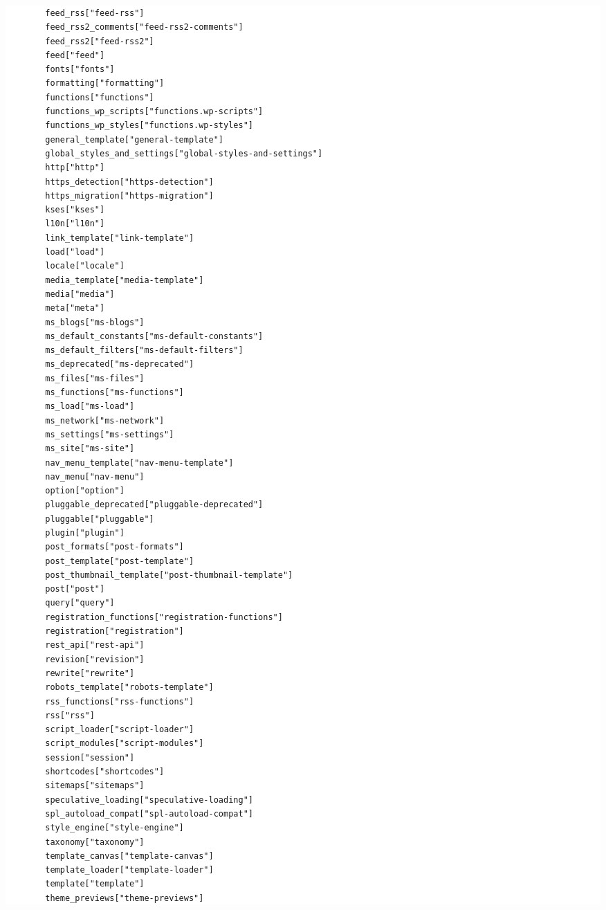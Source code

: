             feed_rss["feed-rss"]
            feed_rss2_comments["feed-rss2-comments"]
            feed_rss2["feed-rss2"]
            feed["feed"]
            fonts["fonts"]
            formatting["formatting"]
            functions["functions"]
            functions_wp_scripts["functions.wp-scripts"]
            functions_wp_styles["functions.wp-styles"]
            general_template["general-template"]
            global_styles_and_settings["global-styles-and-settings"]
            http["http"]
            https_detection["https-detection"]
            https_migration["https-migration"]
            kses["kses"]
            l10n["l10n"]
            link_template["link-template"]
            load["load"]
            locale["locale"]
            media_template["media-template"]
            media["media"]
            meta["meta"]
            ms_blogs["ms-blogs"]
            ms_default_constants["ms-default-constants"]
            ms_default_filters["ms-default-filters"]
            ms_deprecated["ms-deprecated"]
            ms_files["ms-files"]
            ms_functions["ms-functions"]
            ms_load["ms-load"]
            ms_network["ms-network"]
            ms_settings["ms-settings"]
            ms_site["ms-site"]
            nav_menu_template["nav-menu-template"]
            nav_menu["nav-menu"]
            option["option"]
            pluggable_deprecated["pluggable-deprecated"]
            pluggable["pluggable"]
            plugin["plugin"]
            post_formats["post-formats"]
            post_template["post-template"]
            post_thumbnail_template["post-thumbnail-template"]
            post["post"]
            query["query"]
            registration_functions["registration-functions"]
            registration["registration"]
            rest_api["rest-api"]
            revision["revision"]
            rewrite["rewrite"]
            robots_template["robots-template"]
            rss_functions["rss-functions"]
            rss["rss"]
            script_loader["script-loader"]
            script_modules["script-modules"]
            session["session"]
            shortcodes["shortcodes"]
            sitemaps["sitemaps"]
            speculative_loading["speculative-loading"]
            spl_autoload_compat["spl-autoload-compat"]
            style_engine["style-engine"]
            taxonomy["taxonomy"]
            template_canvas["template-canvas"]
            template_loader["template-loader"]
            template["template"]
            theme_previews["theme-previews"]